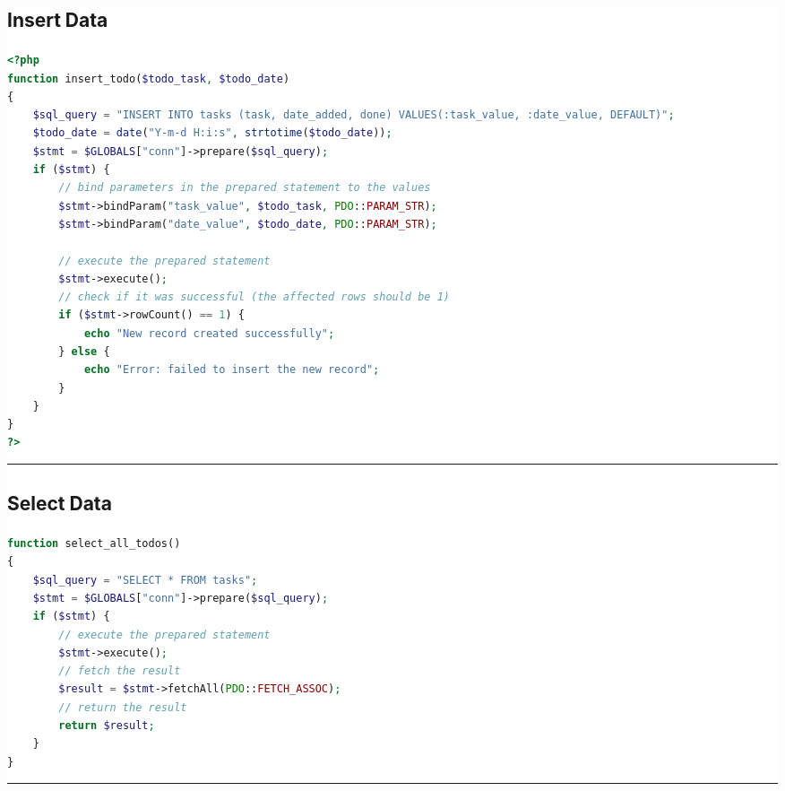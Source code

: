 

## Insert Data


```php
<?php 
function insert_todo($todo_task, $todo_date)
{
    $sql_query = "INSERT INTO tasks (task, date_added, done) VALUES(:task_value, :date_value, DEFAULT)";
    $todo_date = date("Y-m-d H:i:s", strtotime($todo_date));
    $stmt = $GLOBALS["conn"]->prepare($sql_query);
    if ($stmt) {
        // bind parameters in the prepared statement to the values
        $stmt->bindParam("task_value", $todo_task, PDO::PARAM_STR);
        $stmt->bindParam("date_value", $todo_date, PDO::PARAM_STR);

        // execute the prepared statement
        $stmt->execute();
        // check if it was successful (the affected rows should be 1)
        if ($stmt->rowCount() == 1) {
            echo "New record created successfully";
        } else {
            echo "Error: failed to insert the new record";
        }
    }
}
?>
```

---

## Select Data

```php
function select_all_todos()
{
    $sql_query = "SELECT * FROM tasks";
    $stmt = $GLOBALS["conn"]->prepare($sql_query);
    if ($stmt) {
        // execute the prepared statement
        $stmt->execute();
        // fetch the result
        $result = $stmt->fetchAll(PDO::FETCH_ASSOC);
        // return the result
        return $result;
    }
}
```

---
